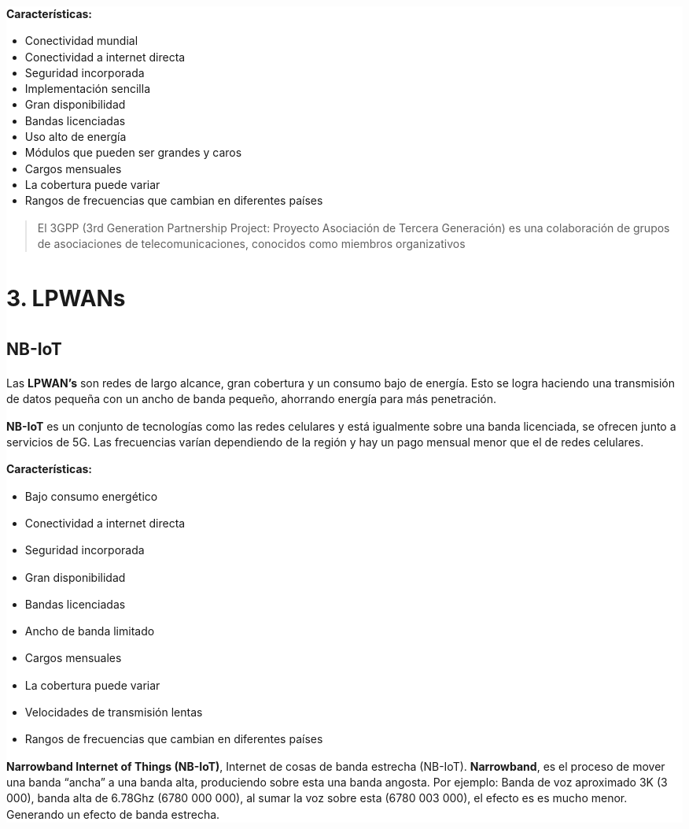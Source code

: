 **Características:**

- Conectividad mundial
- Conectividad a internet directa
- Seguridad incorporada
- Implementación sencilla
- Gran disponibilidad
- Bandas licenciadas
- Uso alto de energía
- Módulos que pueden ser grandes y caros
- Cargos mensuales
- La cobertura puede variar
- Rangos de frecuencias que cambian en diferentes países

>  El 3GPP (3rd Generation Partnership Project: Proyecto Asociación de Tercera Generación) es una colaboración de grupos de asociaciones de telecomunicaciones, conocidos como miembros organizativos

# 3. LPWANs
## NB-IoT

Las **LPWAN’s** son redes de largo alcance, gran cobertura y un consumo bajo de energía. Esto se logra haciendo una transmisión de datos pequeña con un ancho de banda pequeño, ahorrando energía para más penetración.

**NB-IoT** es un conjunto de tecnologías como las redes celulares y está igualmente sobre una banda licenciada, se ofrecen junto a servicios de 5G. Las frecuencias varían dependiendo de la región y hay un pago mensual menor que el de redes celulares.

**Características:**

- Bajo consumo energético

- Conectividad a internet directa

- Seguridad incorporada

- Gran disponibilidad

- Bandas licenciadas

- Ancho de banda limitado

- Cargos mensuales

- La cobertura puede variar

- Velocidades de transmisión lentas

- Rangos de frecuencias que cambian en diferentes países

**Narrowband Internet of Things (NB-IoT)**, Internet de cosas de banda estrecha (NB-IoT).
**Narrowband**, es el proceso de mover una banda “ancha” a una banda alta, produciendo sobre esta una banda angosta. Por ejemplo: Banda de voz aproximado 3K (3 000), banda alta de 6.78Ghz (6780 000 000), al sumar la voz sobre esta (6780 003 000), el  efecto es es mucho menor. Generando un efecto de banda estrecha.

